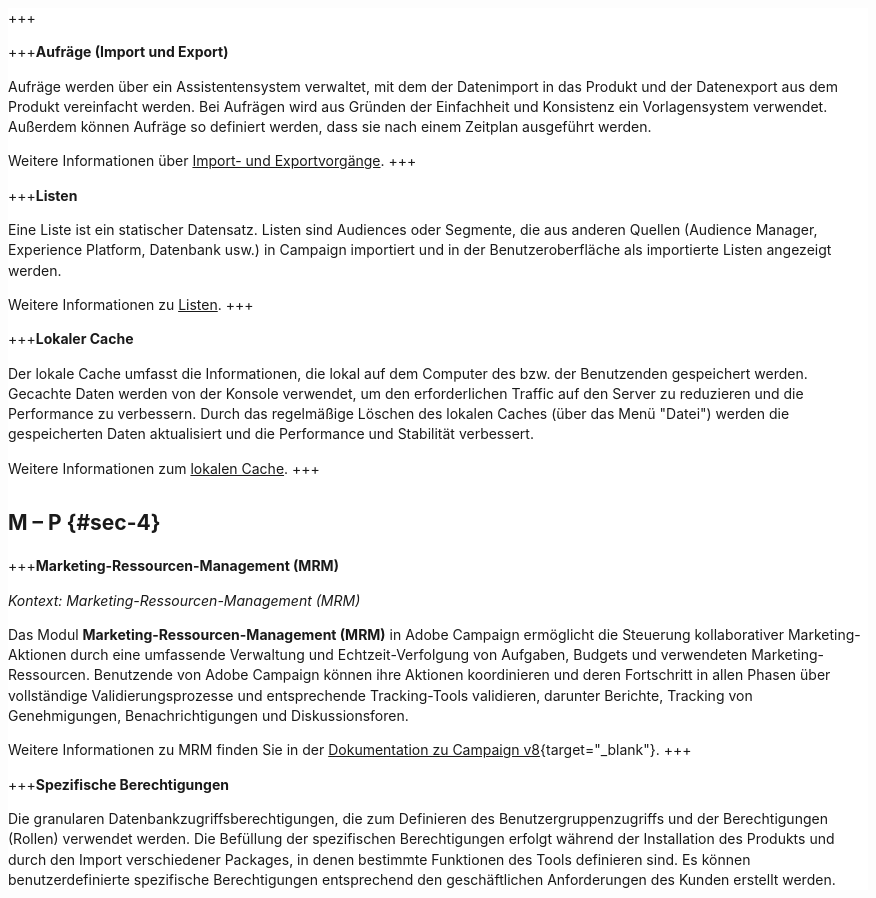 +++

+++**Aufräge (Import und Export)**

Aufräge werden über ein Assistentensystem verwaltet, mit dem der Datenimport in das Produkt und der Datenexport aus dem Produkt vereinfacht werden. Bei Aufrägen wird aus Gründen der Einfachheit und Konsistenz ein Vorlagensystem verwendet. Außerdem können Aufräge so definiert werden, dass sie nach einem Zeitplan ausgeführt werden.

Weitere Informationen über [Import- und Exportvorgänge](../../platform/using/get-started-data-import-export.md).
+++

+++**Listen**

Eine Liste ist ein statischer Datensatz. Listen sind Audiences oder Segmente, die aus anderen Quellen (Audience Manager, Experience Platform, Datenbank usw.) in Campaign importiert und in der Benutzeroberfläche als importierte Listen angezeigt werden.

Weitere Informationen zu [Listen](../../platform/using/creating-and-managing-lists.md).
+++

+++**Lokaler Cache**

Der lokale Cache umfasst die Informationen, die lokal auf dem Computer des bzw. der Benutzenden gespeichert werden. Gecachte Daten werden von der Konsole verwendet, um den erforderlichen Traffic auf den Server zu reduzieren und die Performance zu verbessern. Durch das regelmäßige Löschen des lokalen Caches (über das Menü &quot;Datei&quot;) werden die gespeicherten Daten aktualisiert und die Performance und Stabilität verbessert.

Weitere Informationen zum [lokalen Cache](../../platform/using/faq-campaign-config.md#perform-soft-cache-clear).
+++

## M – P {#sec-4}

+++**Marketing-Ressourcen-Management (MRM)**

*Kontext: Marketing-Ressourcen-Management (MRM)*

Das Modul **Marketing-Ressourcen-Management (MRM)** in Adobe Campaign ermöglicht die Steuerung kollaborativer Marketing-Aktionen durch eine umfassende Verwaltung und Echtzeit-Verfolgung von Aufgaben, Budgets und verwendeten Marketing-Ressourcen. Benutzende von Adobe Campaign können ihre Aktionen koordinieren und deren Fortschritt in allen Phasen über vollständige Validierungsprozesse und entsprechende Tracking-Tools validieren, darunter Berichte, Tracking von Genehmigungen, Benachrichtigungen und Diskussionsforen.

Weitere Informationen zu MRM finden Sie in der [Dokumentation zu Campaign v8](https://experienceleague.adobe.com/docs/campaign/automation/mrm/about-marketing-resource-management.html?lang=de){target="_blank"}.
+++



+++**Spezifische Berechtigungen**

Die granularen Datenbankzugriffsberechtigungen, die zum Definieren des Benutzergruppenzugriffs und der Berechtigungen (Rollen) verwendet werden. Die Befüllung der spezifischen Berechtigungen erfolgt während der Installation des Produkts und durch den Import verschiedener Packages, in denen bestimmte Funktionen des Tools definieren sind. Es können benutzerdefinierte spezifische Berechtigungen entsprechend den geschäftlichen Anforderungen des Kunden erstellt werden.
